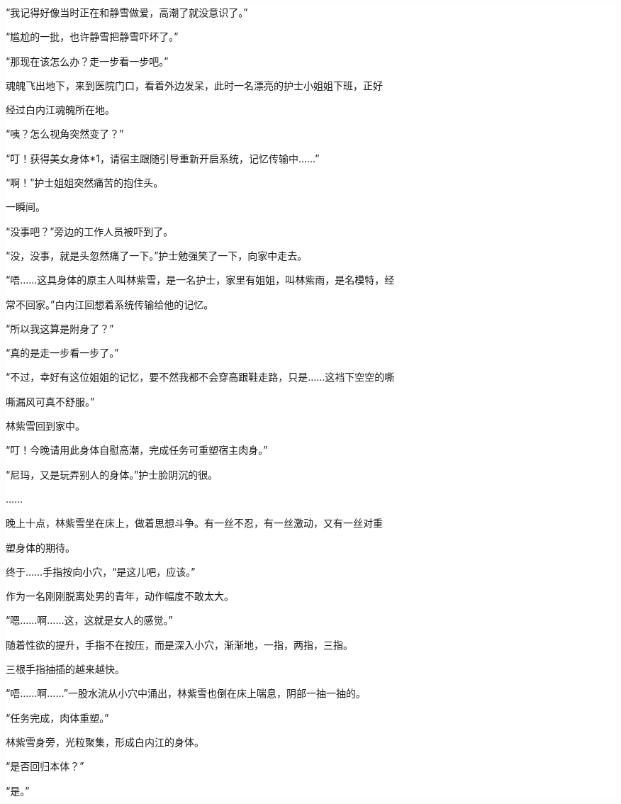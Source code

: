 “我记得好像当时正在和静雪做爱，高潮了就没意识了。”

“尴尬的一批，也许静雪把静雪吓坏了。”

“那现在该怎么办？走一步看一步吧。”

魂魄飞出地下，来到医院门口，看着外边发呆，此时一名漂亮的护士小姐姐下班，正好

经过白内江魂魄所在地。

“咦？怎么视角突然变了？”

“叮！获得美女身体*1，请宿主跟随引导重新开启系统，记忆传输中……”

“啊！”护士姐姐突然痛苦的抱住头。

一瞬间。

“没事吧？”旁边的工作人员被吓到了。

“没，没事，就是头忽然痛了一下。”护士勉强笑了一下，向家中走去。

“唔……这具身体的原主人叫林紫雪，是一名护士，家里有姐姐，叫林紫雨，是名模特，经

常不回家。”白内江回想着系统传输给他的记忆。

“所以我这算是附身了？”

“真的是走一步看一步了。”

“不过，幸好有这位姐姐的记忆，要不然我都不会穿高跟鞋走路，只是……这裆下空空的嘶

嘶漏风可真不舒服。”

林紫雪回到家中。

“叮！今晚请用此身体自慰高潮，完成任务可重塑宿主肉身。”

“尼玛，又是玩弄别人的身体。”护士脸阴沉的很。

……

晚上十点，林紫雪坐在床上，做着思想斗争。有一丝不忍，有一丝激动，又有一丝对重

塑身体的期待。

终于……手指按向小穴，“是这儿吧，应该。”

作为一名刚刚脱离处男的青年，动作幅度不敢太大。

“嗯……啊……这，这就是女人的感觉。”

随着性欲的提升，手指不在按压，而是深入小穴，渐渐地，一指，两指，三指。

三根手指抽插的越来越快。

“唔……啊……”一股水流从小穴中涌出，林紫雪也倒在床上喘息，阴部一抽一抽的。

“任务完成，肉体重塑。”

林紫雪身旁，光粒聚集，形成白内江的身体。

“是否回归本体？”

“是。”
